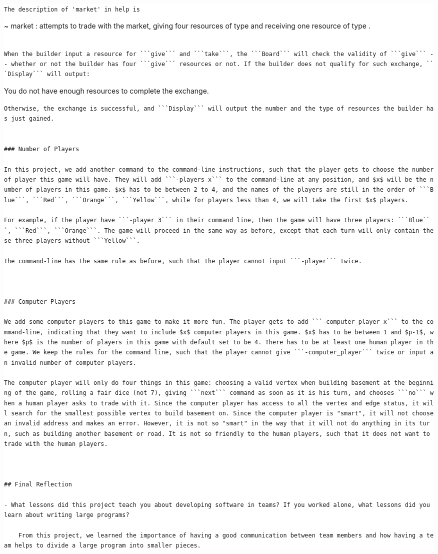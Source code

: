 ```
The description of 'market' in help is 
```
~ market <give> <take> : attempts to trade with the market, giving four resources of type 
<give> and receiving one resource of type <take>.
```

When the builder input a resource for ```give``` and ```take```, the ```Board``` will check the validity of ```give``` -- whether or not the builder has four ```give``` resources or not. If the builder does not qualify for such exchange, ```Display``` will output:
```
You do not have enough resources to complete the exchange.
```
Otherwise, the exchange is successful, and ```Display``` will output the number and the type of resources the builder has just gained.


### Number of Players

In this project, we add another command to the command-line instructions, such that the player gets to choose the number of player this game will have. They will add ```-players x``` to the command-line at any position, and $x$ will be the number of players in this game. $x$ has to be between 2 to 4, and the names of the players are still in the order of ```Blue```, ```Red```, ```Orange```, ```Yellow```, while for players less than 4, we will take the first $x$ players.

For example, if the player have ```-player 3``` in their command line, then the game will have three players: ```Blue```, ```Red```, ```Orange```. The game will proceed in the same way as before, except that each turn will only contain these three players without ```Yellow```.

The command-line has the same rule as before, such that the player cannot input ```-player``` twice.



### Computer Players

We add some computer players to this game to make it more fun. The player gets to add ```-computer_player x``` to the command-line, indicating that they want to include $x$ computer players in this game. $x$ has to be between 1 and $p-1$, where $p$ is the number of players in this game with default set to be 4. There has to be at least one human player in the game. We keep the rules for the command line, such that the player cannot give ```-computer_player``` twice or input an invalid number of computer players.

The computer player will only do four things in this game: choosing a valid vertex when building basement at the beginning of the game, rolling a fair dice (not 7), giving ```next``` command as soon as it is his turn, and chooses ```no``` when a human player asks to trade with it. Since the computer player has access to all the vertex and edge status, it will search for the smallest possible vertex to build basement on. Since the computer player is "smart", it will not choose an invalid address and makes an error. However, it is not so "smart" in the way that it will not do anything in its turn, such as building another basement or road. It is not so friendly to the human players, such that it does not want to trade with the human players.



## Final Reflection

- What lessons did this project teach you about developing software in teams? If you worked alone, what lessons did you learn about writing large programs?

    From this project, we learned the importance of having a good communication between team members and how having a team helps to divide a large program into smaller pieces. 

```